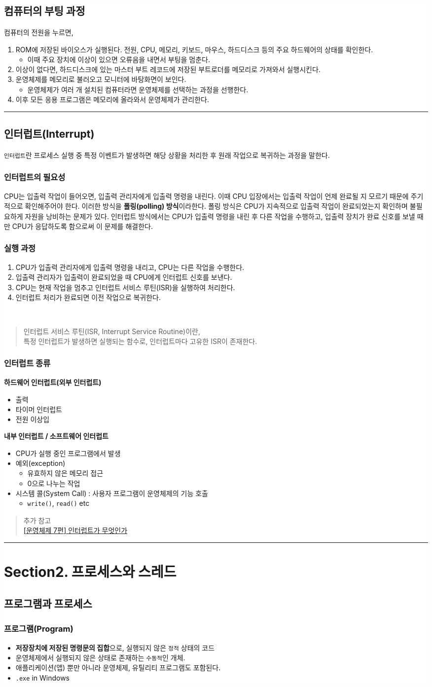 ## 컴퓨터의 부팅 과정
컴퓨터의 전원을 누르면,
1. ROM에 저장된 바이오스가 실행된다.
   전원, CPU, 메모리, 키보드, 마우스, 하드디스크 등의 주요 하드웨어의 상태를 확인한다.
	- 이때 주요 장치에 이상이 있으면 오류음을 내면서 부팅을 멈춘다.
2. 이상이 없다면, 하드디스크에 있는 마스터 부트 레코드에 저장된 부트로더를 메모리로 가져와서 실행시킨다.
3. 운영체제를 메모리로 불러오고 모니터에 바탕화면이 보인다.
   - 운영체제가 여러 개 설치된 컴퓨터라면 운영체제를 선택하는 과정을 선행한다.
4. 이후 모든 응용 프로그램은 메모리에 올라와서 운영체제가 관리한다.

---

## 인터럽트(Interrupt)
`인터럽트`란 프로세스 실행 중 특정 이벤트가 발생하면 해당 상황을 처리한 후 원래 작업으로 복귀하는 과정을 말한다.

### 인터럽트의 필요성	
CPU는 입출력 작업이 들어오면, 입출력 관리자에게 입출력 명령을 내린다. 이때 CPU 입장에서는 입출력 작업이 언제 완료될 지 모르기 때문에 주기적으로 확인해주어야 한다. 이러한 방식을 **폴링(polling) 방식**이라한다. 폴링 방식은 CPU가 지속적으로 입출력 작업이 완료되었는지 확인하며 불필요하게 자원을 낭비하는 문제가 있다. 
인터럽트 방식에서는 CPU가 입출력 명령을 내린 후 다른 작업을 수행하고, 입출력 장치가 완료 신호를 보낼 때만 CPU가 응답하도록 함으로써 이 문제를 해결한다.

### 실행 과정
1. CPU가 입출력 관리자에게 입출력 명령을 내리고, CPU는 다른 작업을 수행한다. 
2. 입출력 관리자가 입출력이 완료되었을 때 CPU에게 인터럽트 신호를 보낸다.
3. CPU는 현재 작업을 멈추고 인터럽트 서비스 루틴(ISR)을 실행하여 처리한다.
4. 인터럽트 처리가 완료되면 이전 작업으로 복귀한다.

<br>

> 인터럽트 서비스 루틴(ISR, Interrupt Service Routine)이란,<br> 특정 인터럽트가 발생하면 실행되는 함수로, 인터럽트마다 고유한 ISR이 존재한다.

### 인터럽트 종류
**하드웨어 인터럽트(외부 인터럽트)**
- 출력
- 타이머 인터럽트
- 전원 이상입

**내부 인터럽트 / 소프트웨어 인터럽트**
- CPU가 실행 중인 프로그램에서 발생
- 예외(exception)
  - 유효하지 않은 메모리 접근
  - 0으로 나누는 작업
- 시스템 콜(System Call) : 사용자 프로그램이 운영체제의 기능 호출
  - `write()`, `read()` etc


> 추가 참고<br>
> [[운영체제 7편] 인터럽트가 무엇인가](https://baebalja.tistory.com/354)
>

---

# Section2. 프로세스와 스레드
## 프로그램과 프로세스
### 프로그램(Program)
- **저장장치에 저장된 명령문의 집합**으로, 실행되지 않은 `정적` 상태의 코드
- 운영체제에서 실행되지 않은 상태로 존재하는 `수동적`인 개체. 
- 애플리케이션(앱) 뿐만 아니라 운영체제, 유틸리티 프로그램도 포함된다.
- `.exe` in Windows
